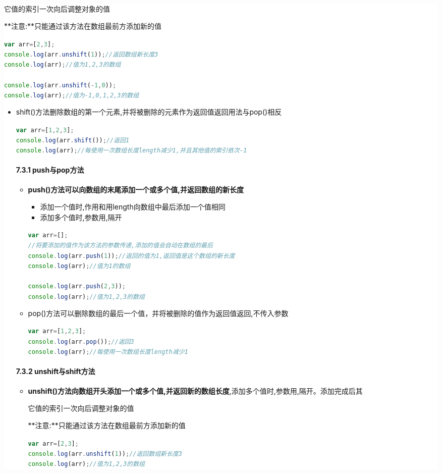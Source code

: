   它值的索引一次向后调整对象的值

  **注意:**只能通过该方法在数组最前方添加新的值

  ```js
  var arr=[2,3];
  console.log(arr.unshift(1));//返回数组新长度3
  console.log(arr);//值为1,2,3的数组
  
  console.log(arr.unshift(-1,0));
  console.log(arr);//值为-1,0,1,2,3的数组
  ```

- shift()方法删除数组的第一个元素,并将被删除的元素作为返回值返回用法与pop()相反

  ```js
  var arr=[1,2,3];
  console.log(arr.shift());//返回1
  console.log(arr);//每使用一次数组长度length减少1,并且其他值的索引依次-1
  ```

  #### 7.3.1 push与pop方法

  - **push()方法可以向数组的末尾添加一个或多个值,并返回数组的新长度**

    - 添加一个值时,作用和用length向数组中最后添加一个值相同
    - 添加多个值时,参数用,隔开

    ```js
    var arr=[];
    //将要添加的值作为该方法的参数传递,添加的值会自动在数组的最后
    console.log(arr.push(1));//返回的值为1,返回值是这个数组的新长度
    console.log(arr);//值为1的数组
    
    console.log(arr.push(2,3));
    console.log(arr);//值为1,2,3的数组
    ```

  - pop()方法可以删除数组的最后一个值，并将被删除的值作为返回值返回,不传入参数

    ```js
    var arr=[1,2,3];
    console.log(arr.pop());//返回3
    console.log(arr);//每使用一次数组长度length减少1
    ```

    

  #### 7.3.2 unshift与shift方法

  - **unshift()方法向数组开头添加一个或多个值,并返回新的数组长度**,添加多个值时,参数用,隔开。添加完成后其

    它值的索引一次向后调整对象的值

    **注意:**只能通过该方法在数组最前方添加新的值

    ```js
    var arr=[2,3];
    console.log(arr.unshift(1));//返回数组新长度3
    console.log(arr);//值为1,2,3的数组
    